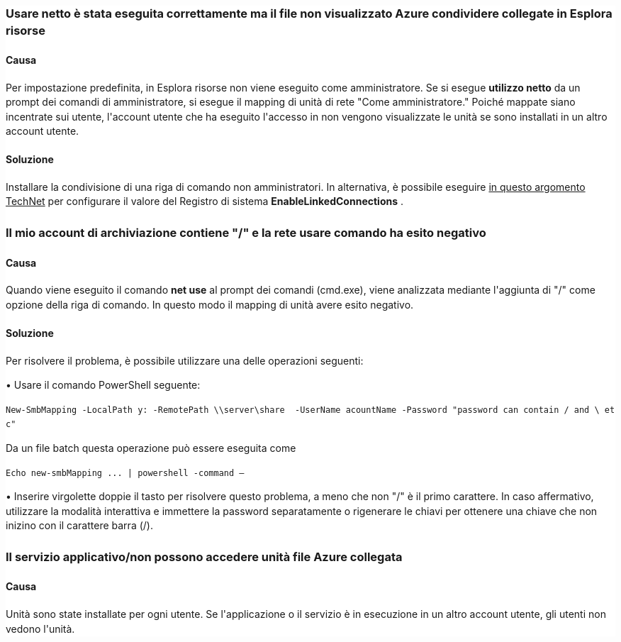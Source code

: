 <a id="netuse"></a>
### <a name="net-use-was-successful-but-dont-see-the-azure-file-share-mounted-in-windows-explorer"></a>Usare netto è stata eseguita correttamente ma il file non visualizzato Azure condividere collegate in Esplora risorse

#### <a name="cause"></a>Causa

Per impostazione predefinita, in Esplora risorse non viene eseguito come amministratore. Se si esegue **utilizzo netto** da un prompt dei comandi di amministratore, si esegue il mapping di unità di rete "Come amministratore." Poiché mappate siano incentrate sui utente, l'account utente che ha eseguito l'accesso in non vengono visualizzate le unità se sono installati in un altro account utente.

#### <a name="solution"></a>Soluzione

Installare la condivisione di una riga di comando non amministratori. In alternativa, è possibile eseguire [in questo argomento TechNet](https://technet.microsoft.com/library/ee844140.aspx) per configurare il valore del Registro di sistema **EnableLinkedConnections** .

<a id="slashfails"></a>
### <a name="my-storage-account-contains--and-the-net-use-command-fails"></a>Il mio account di archiviazione contiene "/" e la rete usare comando ha esito negativo

#### <a name="cause"></a>Causa

Quando viene eseguito il comando **net use** al prompt dei comandi (cmd.exe), viene analizzata mediante l'aggiunta di "/" come opzione della riga di comando. In questo modo il mapping di unità avere esito negativo.

#### <a name="solution"></a>Soluzione

Per risolvere il problema, è possibile utilizzare una delle operazioni seguenti:

• Usare il comando PowerShell seguente:

`New-SmbMapping -LocalPath y: -RemotePath \\server\share  -UserName acountName -Password "password can contain / and \ etc"`

Da un file batch questa operazione può essere eseguita come

`Echo new-smbMapping ... | powershell -command –`

• Inserire virgolette doppie il tasto per risolvere questo problema, a meno che non "/" è il primo carattere. In caso affermativo, utilizzare la modalità interattiva e immettere la password separatamente o rigenerare le chiavi per ottenere una chiave che non inizino con il carattere barra (/).

<a id="accessfiledrive"></a>
### <a name="my-applicationservice-cannot-access-mounted-azure-files-drive"></a>Il servizio applicativo/non possono accedere unità file Azure collegata

#### <a name="cause"></a>Causa

Unità sono state installate per ogni utente. Se l'applicazione o il servizio è in esecuzione in un altro account utente, gli utenti non vedono l'unità.
